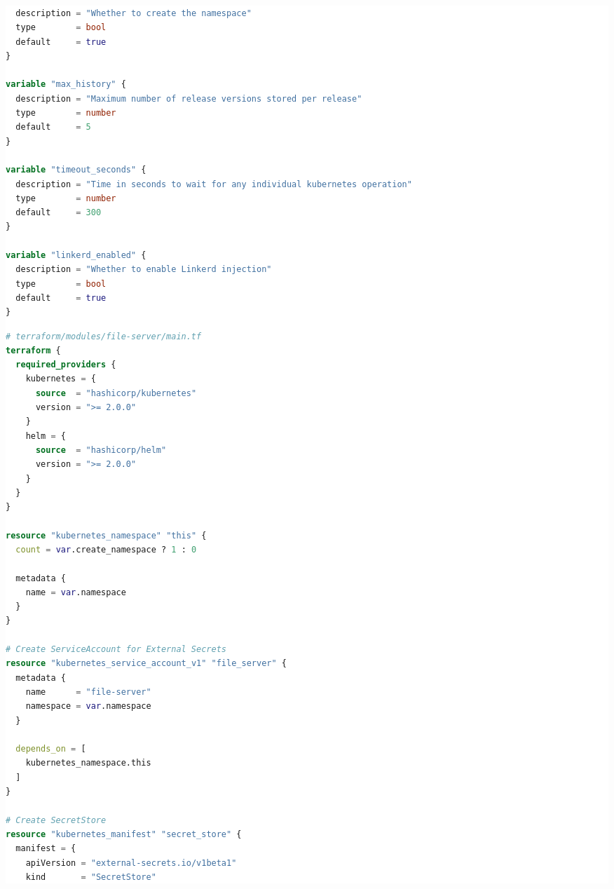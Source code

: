 ```terraform
  description = "Whether to create the namespace"
  type        = bool
  default     = true
}

variable "max_history" {
  description = "Maximum number of release versions stored per release"
  type        = number
  default     = 5
}

variable "timeout_seconds" {
  description = "Time in seconds to wait for any individual kubernetes operation"
  type        = number
  default     = 300
}

variable "linkerd_enabled" {
  description = "Whether to enable Linkerd injection"
  type        = bool
  default     = true
}
```

```terraform
# terraform/modules/file-server/main.tf
terraform {
  required_providers {
    kubernetes = {
      source  = "hashicorp/kubernetes"
      version = ">= 2.0.0"
    }
    helm = {
      source  = "hashicorp/helm"
      version = ">= 2.0.0"
    }
  }
}

resource "kubernetes_namespace" "this" {
  count = var.create_namespace ? 1 : 0

  metadata {
    name = var.namespace
  }
}

# Create ServiceAccount for External Secrets
resource "kubernetes_service_account_v1" "file_server" {
  metadata {
    name      = "file-server"
    namespace = var.namespace
  }

  depends_on = [
    kubernetes_namespace.this
  ]
}

# Create SecretStore
resource "kubernetes_manifest" "secret_store" {
  manifest = {
    apiVersion = "external-secrets.io/v1beta1"
    kind       = "SecretStore"
```